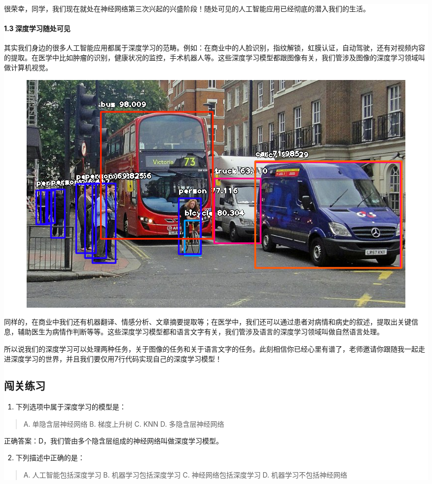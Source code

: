 很荣幸，同学，我们现在就处在神经网络第三次兴起的兴盛阶段！随处可见的人工智能应用已经彻底的潜入我们的生活。

#### 1.3 深度学习随处可见

其实我们身边的很多人工智能应用都属于深度学习的范畴。例如：在商业中的人脸识别，指纹解锁，虹膜认证，自动驾驶，还有对视频内容的提取。在医学中比如肿瘤的识别，健康状况的监控，手术机器人等。这些深度学习模型都跟图像有关，我们管涉及图像的深度学习领域叫做计算机视觉。

<p align="center">
  <img src="/imgs/czbkpics/6.jpeg">
</p>

同样的，在商业中我们还有机器翻译、情感分析、文章摘要提取等；在医学中，我们还可以通过患者对病情和病史的叙述，提取出关键信息，辅助医生为病情作判断等等。这些深度学习模型都和语言文字有关，我们管涉及语言的深度学习领域叫做自然语言处理。

所以说我们的深度学习可以处理两种任务，关于图像的任务和关于语言文字的任务。此刻相信你已经心里有谱了，老师邀请你跟随我一起走进深度学习的世界，并且我们要仅用7行代码实现自己的深度学习模型！



## 闯关练习

1. 下列选项中属于深度学习的模型是：

> A. 单隐含层神经网络
> B. 梯度上升树
> C. KNN
> D. 多隐含层神经网络

正确答案：D，我们管由多个隐含层组成的神经网络叫做深度学习模型。

2. 下列描述中正确的是：

> A. 人工智能包括深度学习
> B. 机器学习包括深度学习
> C. 神经网络包括深度学习
> D. 机器学习不包括神经网络
